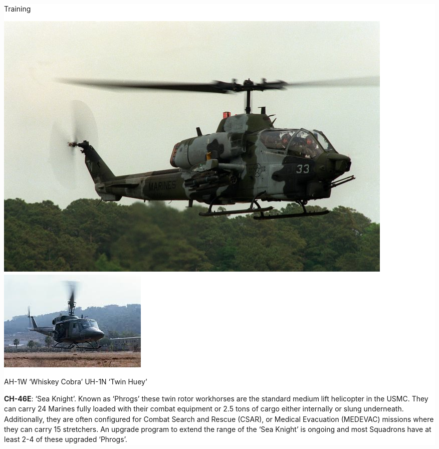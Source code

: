 <td>Training</td>
</tr>
</tbody>
</table>

![](assets/images/nato/us/navy/amphibious/usmc-air/media/image6.jpg)![](assets/images/nato/us/navy/amphibious/usmc-air/media/image7.jpg)

AH-1W ‘Whiskey Cobra’ UH-1N ‘Twin Huey’

**CH-46E**: ‘Sea Knight’. Known as ‘Phrogs’ these twin rotor workhorses
are the standard medium lift helicopter in the USMC. They can carry 24
Marines fully loaded with their combat equipment or 2.5 tons of cargo
either internally or slung underneath. Additionally, they are often
configured for Combat Search and Rescue (CSAR), or Medical Evacuation
(MEDEVAC) missions where they can carry 15 stretchers. An upgrade
program to extend the range of the ‘Sea Knight’ is ongoing and most
Squadrons have at least 2-4 of these upgraded
‘Phrogs’.
